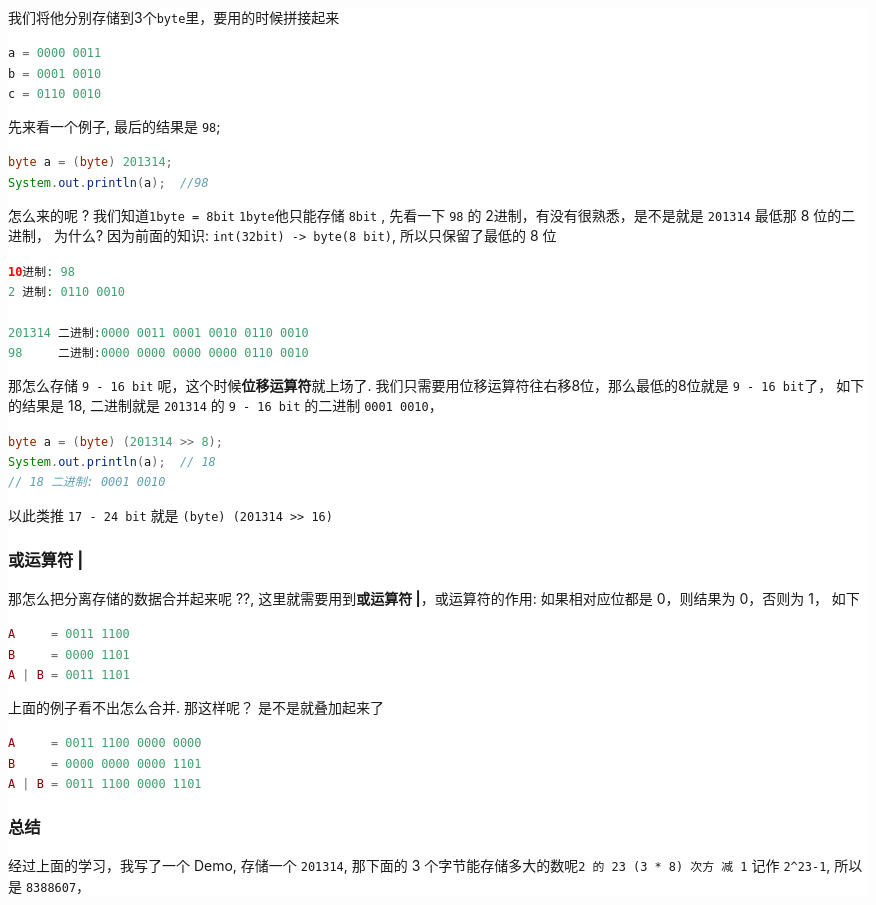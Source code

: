 我们将他分别存储到3个`byte`里，要用的时候拼接起来

```php
a = 0000 0011
b = 0001 0010
c = 0110 0010
```

先来看一个例子, 最后的结果是 `98`;

```java
byte a = (byte) 201314;
System.out.println(a);  //98
```

怎么来的呢 ? 我们知道`1byte = 8bit` `1byte`他只能存储 `8bit` , 先看一下 `98` 的 2进制，有没有很熟悉，是不是就是 `201314` 最低那 8 位的二进制， 为什么? 因为前面的知识: `int(32bit) -> byte(8 bit)`, 所以只保留了最低的 8 位

```php
10进制: 98
2 进制: 0110 0010

201314 二进制:0000 0011 0001 0010 0110 0010
98     二进制:0000 0000 0000 0000 0110 0010
```

那怎么存储 `9 - 16 bit` 呢，这个时候**位移运算符**就上场了. 我们只需要用位移运算符往右移8位，那么最低的8位就是 `9 - 16 bit`了， 如下的结果是 18, 二进制就是 `201314` 的 `9 - 16 bit` 的二进制 `0001 0010`，

```java
byte a = (byte) (201314 >> 8);
System.out.println(a);  // 18
// 18 二进制: 0001 0010
```

以此类推 `17 - 24 bit` 就是 `(byte) (201314 >> 16)`

### 或运算符 |

那怎么把分离存储的数据合并起来呢 ??, 这里就需要用到**或运算符 |**，或运算符的作用: 如果相对应位都是 0，则结果为 0，否则为 1， 如下

```php
A     = 0011 1100
B     = 0000 1101
A | B = 0011 1101
```

上面的例子看不出怎么合并. 那这样呢？ 是不是就叠加起来了

```php
A     = 0011 1100 0000 0000
B     = 0000 0000 0000 1101
A | B = 0011 1100 0000 1101
```

### 总结

经过上面的学习，我写了一个 Demo, 存储一个 `201314`, 那下面的 3 个字节能存储多大的数呢`2 的 23 (3 * 8) 次方 减 1` 记作 `2^23-1`, 所以是 `8388607`，
